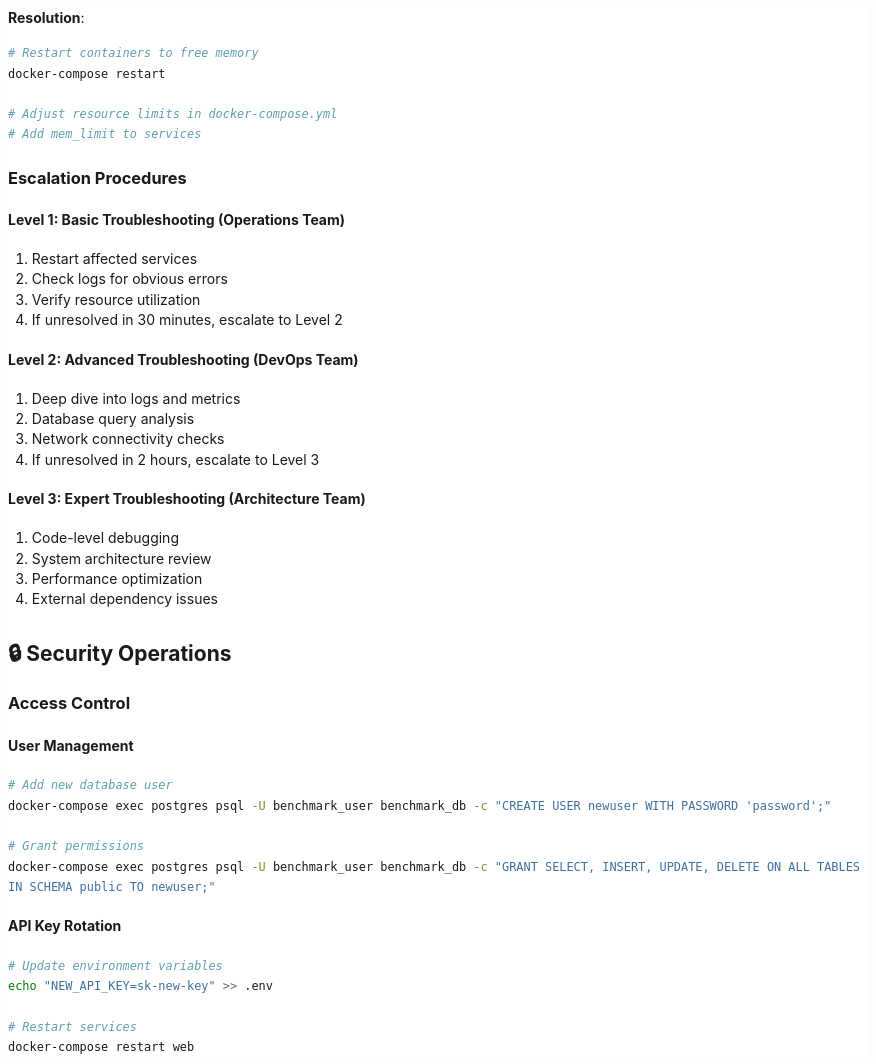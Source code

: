 **Resolution**:
```bash
# Restart containers to free memory
docker-compose restart

# Adjust resource limits in docker-compose.yml
# Add mem_limit to services
```

### Escalation Procedures

#### Level 1: Basic Troubleshooting (Operations Team)

1. Restart affected services
2. Check logs for obvious errors
3. Verify resource utilization
4. If unresolved in 30 minutes, escalate to Level 2

#### Level 2: Advanced Troubleshooting (DevOps Team)

1. Deep dive into logs and metrics
2. Database query analysis
3. Network connectivity checks
4. If unresolved in 2 hours, escalate to Level 3

#### Level 3: Expert Troubleshooting (Architecture Team)

1. Code-level debugging
2. System architecture review
3. Performance optimization
4. External dependency issues

## 🔒 Security Operations

### Access Control

#### User Management

```bash
# Add new database user
docker-compose exec postgres psql -U benchmark_user benchmark_db -c "CREATE USER newuser WITH PASSWORD 'password';"

# Grant permissions
docker-compose exec postgres psql -U benchmark_user benchmark_db -c "GRANT SELECT, INSERT, UPDATE, DELETE ON ALL TABLES IN SCHEMA public TO newuser;"
```

#### API Key Rotation

```bash
# Update environment variables
echo "NEW_API_KEY=sk-new-key" >> .env

# Restart services
docker-compose restart web
```
